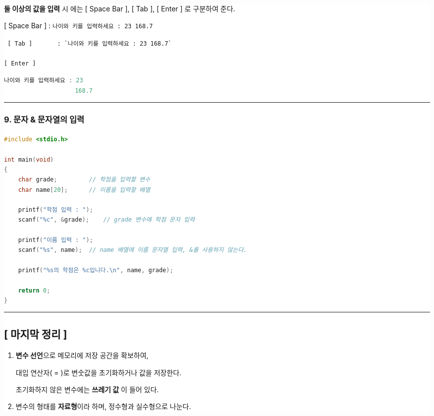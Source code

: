  **둘 이상의 값을 입력** 시 에는 [ Space Bar ], [ Tab ], [ Enter ] 로 구분하여 준다.

  [ Space Bar ] : `나이와 키를 입력하세요 : 23 168.7` 

  	 [ Tab ]	   : `나이와 키를 입력하세요 : 23	168.7` 

    [ Enter ]	

  ```c
  나이와 키를 입력하세요 : 23	
  					  168.7 
  ```

  

---

### 9. 문자 & 문자열의 입력

```c
#include <stdio.h>

int main(void)
{
    char grade;			// 학점을 입력할 변수
    char name[20];		// 이름을 입력할 배열
    
    printf("학점 입력 : ");
    scanf("%c", &grade);	// grade 변수에 학점 문자 입력
    
    printf("이름 입력 : ");
    scanf("%s", name);	// name 배열에 이름 문자열 입력, &를 사용하지 않는다.
    
    printf("%s의 학점은 %c입니다.\n", name, grade);
    
    return 0;
}
```







---

## [ 마지막 정리 ]

1. **변수 선언**으로 메모리에 저장 공간을 확보하여, 

   대입 연산자( = )로 변숫값을 초기화하거나 값을 저장한다.

   초기화하지 않은 변수에는 **쓰레기 값** 이 들어 있다.

   

2. 변수의 형태를 **자료형**이라 하며, 정수형과 실수형으로 나눈다.

 
